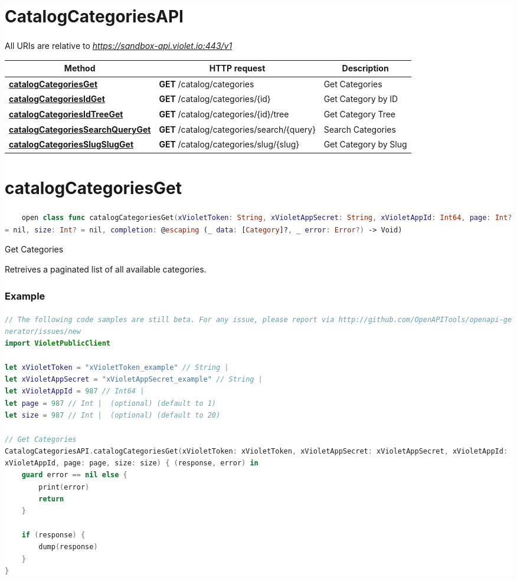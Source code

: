 # CatalogCategoriesAPI

All URIs are relative to *https://sandbox-api.violet.io:443/v1*

Method | HTTP request | Description
------------- | ------------- | -------------
[**catalogCategoriesGet**](CatalogCategoriesAPI.md#catalogcategoriesget) | **GET** /catalog/categories | Get Categories
[**catalogCategoriesIdGet**](CatalogCategoriesAPI.md#catalogcategoriesidget) | **GET** /catalog/categories/{id} | Get Category by ID
[**catalogCategoriesIdTreeGet**](CatalogCategoriesAPI.md#catalogcategoriesidtreeget) | **GET** /catalog/categories/{id}/tree | Get Category Tree
[**catalogCategoriesSearchQueryGet**](CatalogCategoriesAPI.md#catalogcategoriessearchqueryget) | **GET** /catalog/categories/search/{query} | Search Categories
[**catalogCategoriesSlugSlugGet**](CatalogCategoriesAPI.md#catalogcategoriesslugslugget) | **GET** /catalog/categories/slug/{slug} | Get Category by Slug


# **catalogCategoriesGet**
```swift
    open class func catalogCategoriesGet(xVioletToken: String, xVioletAppSecret: String, xVioletAppId: Int64, page: Int? = nil, size: Int? = nil, completion: @escaping (_ data: [Category]?, _ error: Error?) -> Void)
```

Get Categories

Retreives a paginated list of all available categories.

### Example
```swift
// The following code samples are still beta. For any issue, please report via http://github.com/OpenAPITools/openapi-generator/issues/new
import VioletPublicClient

let xVioletToken = "xVioletToken_example" // String | 
let xVioletAppSecret = "xVioletAppSecret_example" // String | 
let xVioletAppId = 987 // Int64 | 
let page = 987 // Int |  (optional) (default to 1)
let size = 987 // Int |  (optional) (default to 20)

// Get Categories
CatalogCategoriesAPI.catalogCategoriesGet(xVioletToken: xVioletToken, xVioletAppSecret: xVioletAppSecret, xVioletAppId: xVioletAppId, page: page, size: size) { (response, error) in
    guard error == nil else {
        print(error)
        return
    }

    if (response) {
        dump(response)
    }
}
```
